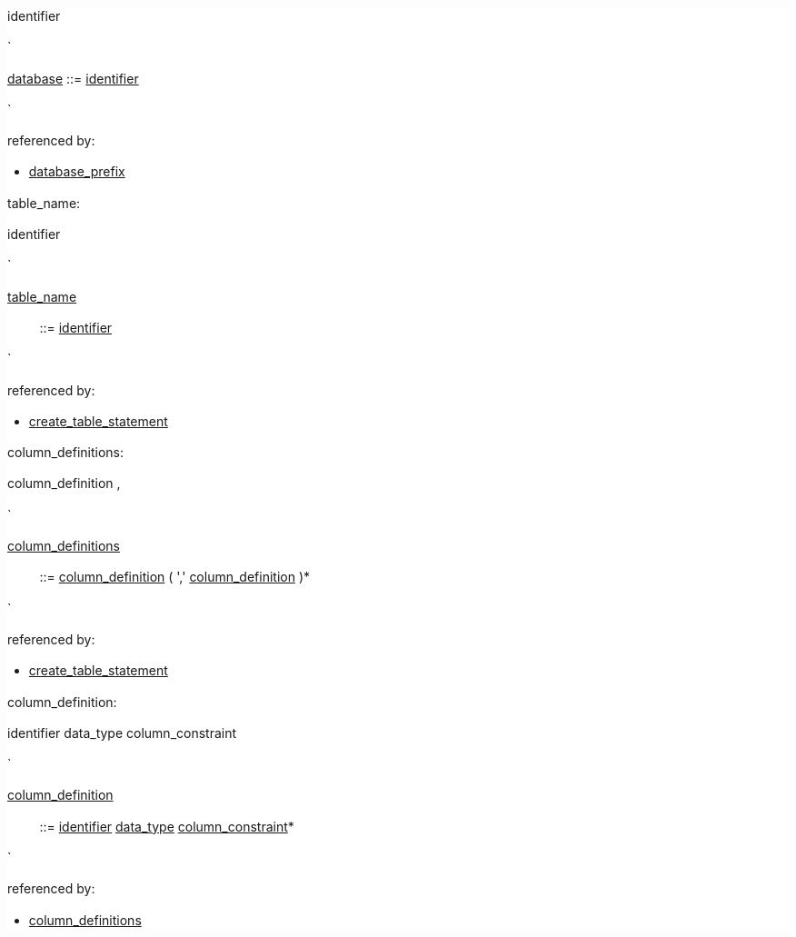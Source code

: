 identifier

`

[database](#database "database") ::= [identifier](#identifier "identifier")

`

referenced by:

* [database_prefix](#database_prefix "database_prefix")

  

table_name:

identifier

`

[table_name](#table_name "table_name")

         ::= [identifier](#identifier "identifier")

`

referenced by:

* [create\_table\_statement](#create_table_statement "create_table_statement")

  

column_definitions:

column_definition ,

`

[column_definitions](#column_definitions "column_definitions")

         ::= [column_definition](#column_definition "column_definition") ( ',' [column_definition](#column_definition "column_definition") )*

`

referenced by:

* [create\_table\_statement](#create_table_statement "create_table_statement")

  

column_definition:

identifier data_type column_constraint

`

[column_definition](#column_definition "column_definition")

         ::= [identifier](#identifier "identifier") [data_type](#data_type "data_type") [column_constraint](#column_constraint "column_constraint")*

`

referenced by:

* [column_definitions](#column_definitions "column_definitions")
